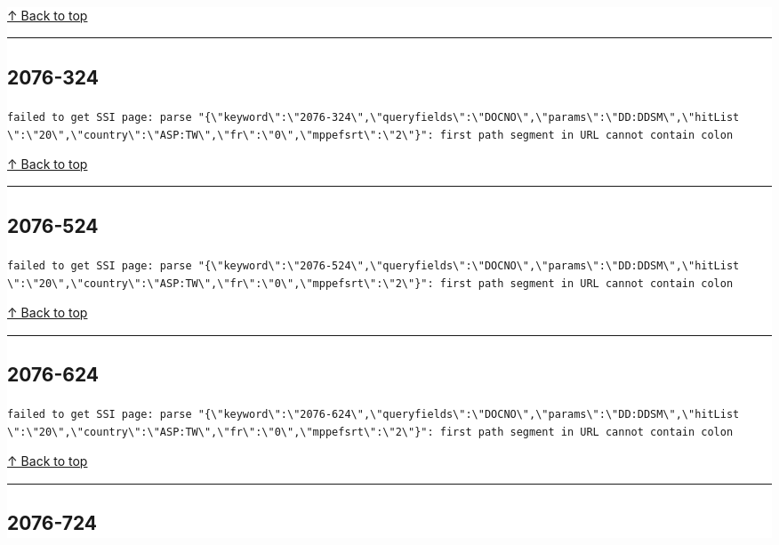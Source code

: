 

[↑ Back to top](#table-of-contents)

---





## 2076-324

```
failed to get SSI page: parse "{\"keyword\":\"2076-324\",\"queryfields\":\"DOCNO\",\"params\":\"DD:DDSM\",\"hitList\":\"20\",\"country\":\"ASP:TW\",\"fr\":\"0\",\"mppefsrt\":\"2\"}": first path segment in URL cannot contain colon
```



[↑ Back to top](#table-of-contents)

---





## 2076-524

```
failed to get SSI page: parse "{\"keyword\":\"2076-524\",\"queryfields\":\"DOCNO\",\"params\":\"DD:DDSM\",\"hitList\":\"20\",\"country\":\"ASP:TW\",\"fr\":\"0\",\"mppefsrt\":\"2\"}": first path segment in URL cannot contain colon
```



[↑ Back to top](#table-of-contents)

---





## 2076-624

```
failed to get SSI page: parse "{\"keyword\":\"2076-624\",\"queryfields\":\"DOCNO\",\"params\":\"DD:DDSM\",\"hitList\":\"20\",\"country\":\"ASP:TW\",\"fr\":\"0\",\"mppefsrt\":\"2\"}": first path segment in URL cannot contain colon
```



[↑ Back to top](#table-of-contents)

---





## 2076-724
